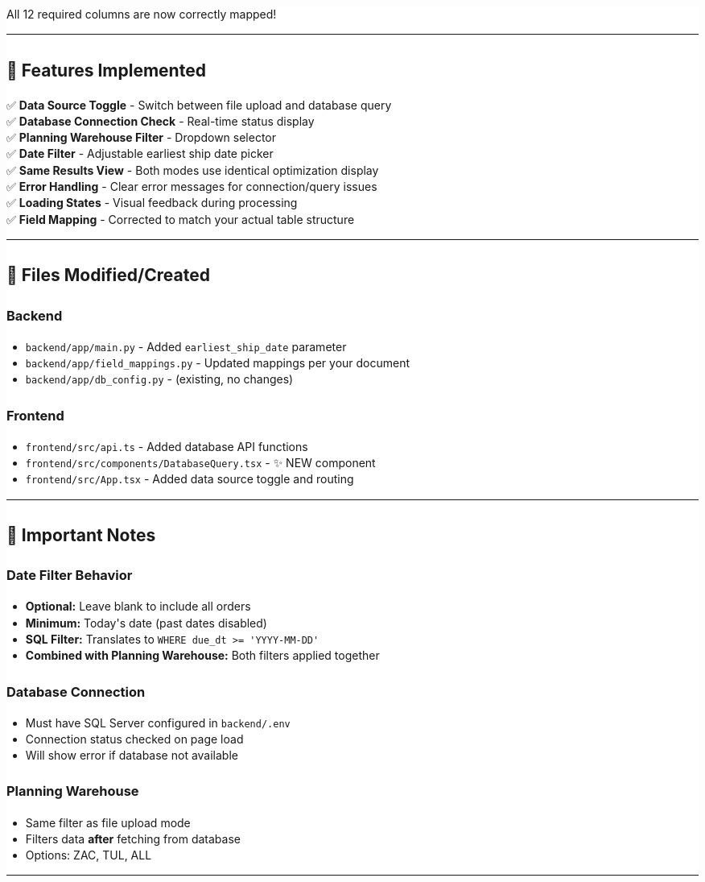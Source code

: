 All 12 required columns are now correctly mapped!

---

## 🎯 Features Implemented

✅ **Data Source Toggle** - Switch between file upload and database query  
✅ **Database Connection Check** - Real-time status display  
✅ **Planning Warehouse Filter** - Dropdown selector  
✅ **Date Filter** - Adjustable earliest ship date picker  
✅ **Same Results View** - Both modes use identical optimization display  
✅ **Error Handling** - Clear error messages for connection/query issues  
✅ **Loading States** - Visual feedback during processing  
✅ **Field Mapping** - Corrected to match your actual table structure  

---

## 📁 Files Modified/Created

### Backend
- `backend/app/main.py` - Added `earliest_ship_date` parameter
- `backend/app/field_mappings.py` - Updated mappings per your document
- `backend/app/db_config.py` - (existing, no changes)

### Frontend
- `frontend/src/api.ts` - Added database API functions
- `frontend/src/components/DatabaseQuery.tsx` - ✨ NEW component
- `frontend/src/App.tsx` - Added data source toggle and routing

---

## 🚨 Important Notes

### Date Filter Behavior

- **Optional:** Leave blank to include all orders
- **Minimum:** Today's date (past dates disabled)
- **SQL Filter:** Translates to `WHERE due_dt >= 'YYYY-MM-DD'`
- **Combined with Planning Warehouse:** Both filters applied together

### Database Connection

- Must have SQL Server configured in `backend/.env`
- Connection status checked on page load
- Will show error if database not available

### Planning Warehouse

- Same filter as file upload mode
- Filters data **after** fetching from database
- Options: ZAC, TUL, ALL

---